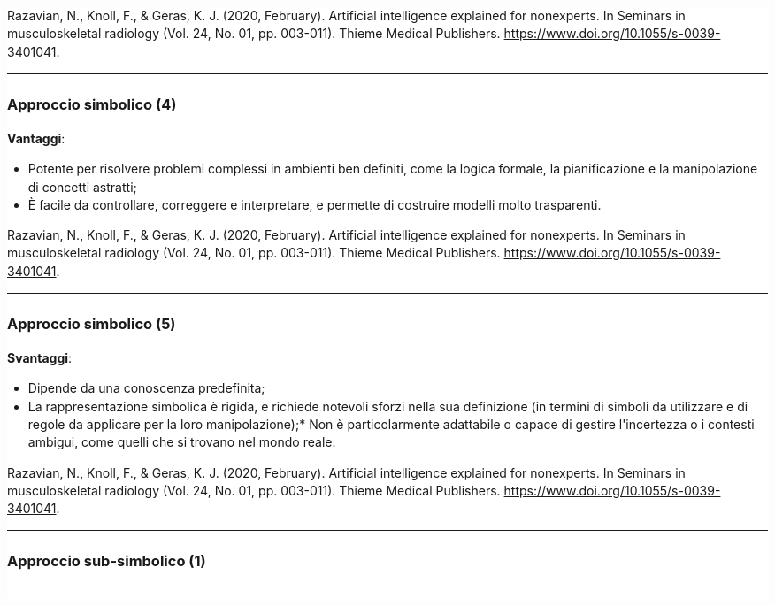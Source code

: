 <div class="footer">
Razavian, N., Knoll, F., & Geras, K. J. (2020, February). Artificial intelligence explained for nonexperts. In Seminars in musculoskeletal radiology (Vol. 24, No. 01, pp. 003-011). Thieme Medical Publishers. <a href="https://www.doi.org/10.1055/s-0039-3401041">https://www.doi.org/10.1055/s-0039-3401041</a>.
</div>

---

### Approccio simbolico (4)

**Vantaggi**: 
* Potente per risolvere problemi complessi in ambienti ben definiti, come la logica formale, la pianificazione e la manipolazione di concetti astratti;
* È facile da controllare, correggere e interpretare, e permette di costruire modelli molto trasparenti.

<div class="footer">
Razavian, N., Knoll, F., & Geras, K. J. (2020, February). Artificial intelligence explained for nonexperts. In Seminars in musculoskeletal radiology (Vol. 24, No. 01, pp. 003-011). Thieme Medical Publishers. <a href="https://www.doi.org/10.1055/s-0039-3401041">https://www.doi.org/10.1055/s-0039-3401041</a>.
</div>

---

### Approccio simbolico (5)

**Svantaggi**: 
* Dipende da una conoscenza predefinita;
* La rappresentazione simbolica è rigida, e richiede notevoli sforzi nella sua definizione (in termini di simboli da utilizzare e di regole da applicare per la loro manipolazione);* Non è particolarmente adattabile o capace di gestire l'incertezza o i contesti ambigui, come quelli che si trovano nel mondo reale.

<div class="footer">
Razavian, N., Knoll, F., & Geras, K. J. (2020, February). Artificial intelligence explained for nonexperts. In Seminars in musculoskeletal radiology (Vol. 24, No. 01, pp. 003-011). Thieme Medical Publishers. <a href="https://www.doi.org/10.1055/s-0039-3401041">https://www.doi.org/10.1055/s-0039-3401041</a>.
</div>

---

### Approccio sub-simbolico (1)

<div style="display: flex; align-items: center;">
  <div style="flex: 2;">
    <figure>